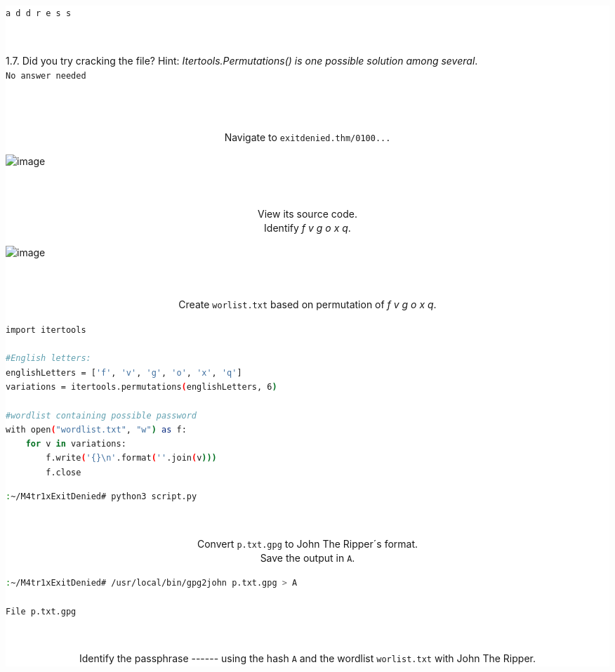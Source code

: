 ```bash
a d d r e s s
```

<br>
<p>1.7. Did you try cracking the file? Hint: <em>Itertools.Permutations() is one possible solution among several</em>.<br>
<code>No answer needed</code></p>
<br>
<br>
<p align="center">Navigate to <code>exitdenied.thm/0100...</code></p>

<img width="1112" height="273" alt="image" src="https://github.com/user-attachments/assets/b8eb7ad0-bbab-434d-a291-8987570475e1" />

<br>
<br>
<br>

<p align="center">View its source code.<br>Identify <em>f v g o x q</em>.</p>

<img width="1133" height="327" alt="image" src="https://github.com/user-attachments/assets/becc0e87-e66e-4d85-b244-a8ec0f0931d3" />

<br>
<br>
<br>
<p align="center">Create <code>worlist.txt</code> based on permutation of <em>f v g o x q</em>.</p>

```bash
import itertools

#English letters: 
englishLetters = ['f', 'v', 'g', 'o', 'x', 'q']
variations = itertools.permutations(englishLetters, 6)

#wordlist containing possible password
with open("wordlist.txt", "w") as f:
    for v in variations:
        f.write('{}\n'.format(''.join(v)))
        f.close
```

```bash
:~/M4tr1xExitDenied# python3 script.py
```

<br>
<p align="center">Convert <code>p.txt.gpg</code> to John The Ripper´s format.<br>Save the output in <code>A</code>.</p>

```bash
:~/M4tr1xExitDenied# /usr/local/bin/gpg2john p.txt.gpg > A

File p.txt.gpg
```

<br>
<p align="center">Identify the passphrase ------ using the hash <code>A</code> and the wordlist <code>worlist.txt</code> with John The Ripper.</p>
